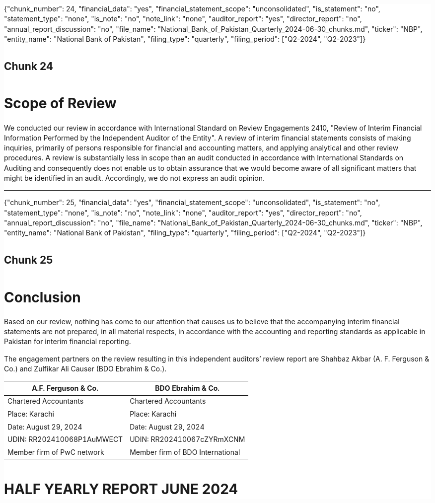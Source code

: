 
{"chunk_number": 24, "financial_data": "yes", "financial_statement_scope": "unconsolidated", "is_statement": "no", "statement_type": "none", "is_note": "no", "note_link": "none", "auditor_report": "yes", "director_report": "no", "annual_report_discussion": "no", "file_name": "National_Bank_of_Pakistan_Quarterly_2024-06-30_chunks.md", "ticker": "NBP", "entity_name": "National Bank of Pakistan", "filing_type": "quarterly", "filing_period": ["Q2-2024", "Q2-2023"]}
## Chunk 24


# Scope of Review

We conducted our review in accordance with International Standard on Review Engagements 2410, "Review of Interim Financial Information Performed by the Independent Auditor of the Entity". A review of interim financial statements consists of making inquiries, primarily of persons responsible for financial and accounting matters, and applying analytical and other review procedures. A review is substantially less in scope than an audit conducted in accordance with International Standards on Auditing and consequently does not enable us to obtain assurance that we would become aware of all significant matters that might be identified in an audit. Accordingly, we do not express an audit opinion.

---

{"chunk_number": 25, "financial_data": "yes", "financial_statement_scope": "unconsolidated", "is_statement": "no", "statement_type": "none", "is_note": "no", "note_link": "none", "auditor_report": "yes", "director_report": "no", "annual_report_discussion": "no", "file_name": "National_Bank_of_Pakistan_Quarterly_2024-06-30_chunks.md", "ticker": "NBP", "entity_name": "National Bank of Pakistan", "filing_type": "quarterly", "filing_period": ["Q2-2024", "Q2-2023"]}
## Chunk 25


# Conclusion

Based on our review, nothing has come to our attention that causes us to believe that the accompanying interim financial statements are not prepared, in all material respects, in accordance with the accounting and reporting standards as applicable in Pakistan for interim financial reporting.

The engagement partners on the review resulting in this independent auditors’ review report are Shahbaz Akbar (A. F. Ferguson & Co.) and Zulfikar Ali Causer (BDO Ebrahim & Co.).

|A.F. Ferguson & Co.|BDO Ebrahim & Co.|
|---|---|
|Chartered Accountants|Chartered Accountants|
|Place: Karachi|Place: Karachi|
|Date: August 29, 2024|Date: August 29, 2024|
|UDIN: RR202410068P1AuMWECT|UDIN: RR202410067cZYRmXCNM|
|Member firm of PwC network|Member firm of BDO International|

# HALF YEARLY REPORT JUNE 2024
